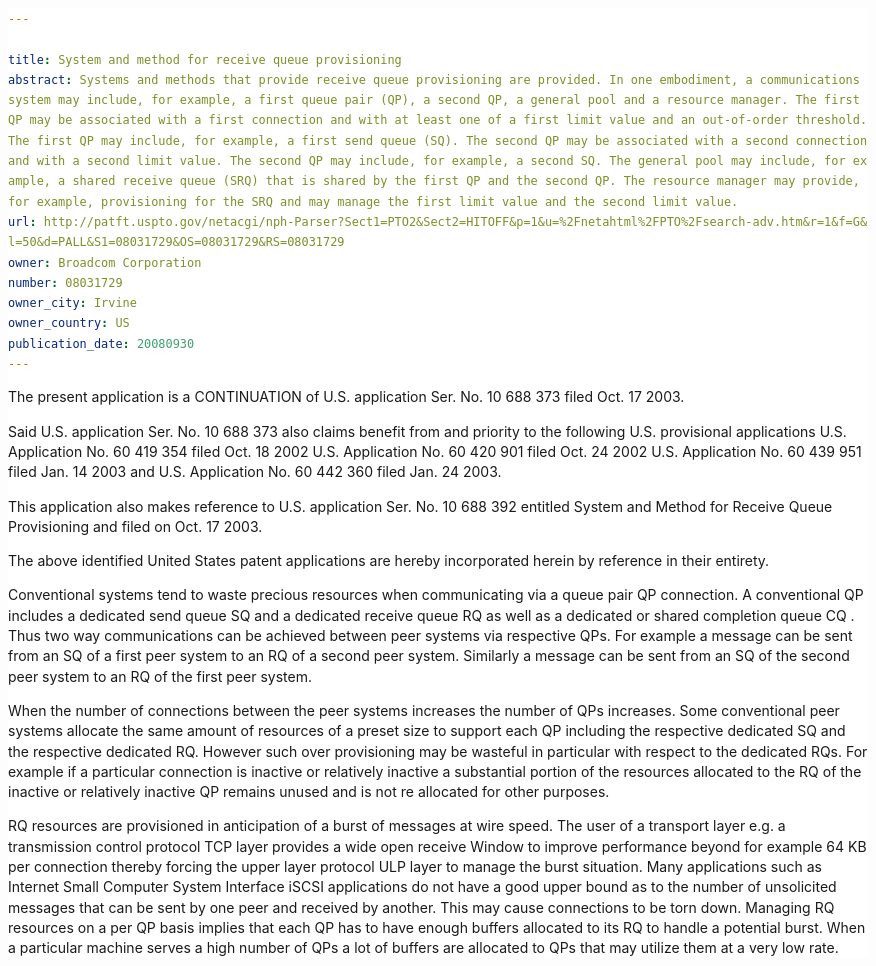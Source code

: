 ```yaml
---

title: System and method for receive queue provisioning
abstract: Systems and methods that provide receive queue provisioning are provided. In one embodiment, a communications system may include, for example, a first queue pair (QP), a second QP, a general pool and a resource manager. The first QP may be associated with a first connection and with at least one of a first limit value and an out-of-order threshold. The first QP may include, for example, a first send queue (SQ). The second QP may be associated with a second connection and with a second limit value. The second QP may include, for example, a second SQ. The general pool may include, for example, a shared receive queue (SRQ) that is shared by the first QP and the second QP. The resource manager may provide, for example, provisioning for the SRQ and may manage the first limit value and the second limit value.
url: http://patft.uspto.gov/netacgi/nph-Parser?Sect1=PTO2&Sect2=HITOFF&p=1&u=%2Fnetahtml%2FPTO%2Fsearch-adv.htm&r=1&f=G&l=50&d=PALL&S1=08031729&OS=08031729&RS=08031729
owner: Broadcom Corporation
number: 08031729
owner_city: Irvine
owner_country: US
publication_date: 20080930
---
```

The present application is a CONTINUATION of U.S. application Ser. No. 10 688 373 filed Oct. 17 2003.

Said U.S. application Ser. No. 10 688 373 also claims benefit from and priority to the following U.S. provisional applications U.S. Application No. 60 419 354 filed Oct. 18 2002 U.S. Application No. 60 420 901 filed Oct. 24 2002 U.S. Application No. 60 439 951 filed Jan. 14 2003 and U.S. Application No. 60 442 360 filed Jan. 24 2003.

This application also makes reference to U.S. application Ser. No. 10 688 392 entitled System and Method for Receive Queue Provisioning and filed on Oct. 17 2003.

The above identified United States patent applications are hereby incorporated herein by reference in their entirety.

Conventional systems tend to waste precious resources when communicating via a queue pair QP connection. A conventional QP includes a dedicated send queue SQ and a dedicated receive queue RQ as well as a dedicated or shared completion queue CQ . Thus two way communications can be achieved between peer systems via respective QPs. For example a message can be sent from an SQ of a first peer system to an RQ of a second peer system. Similarly a message can be sent from an SQ of the second peer system to an RQ of the first peer system.

When the number of connections between the peer systems increases the number of QPs increases. Some conventional peer systems allocate the same amount of resources of a preset size to support each QP including the respective dedicated SQ and the respective dedicated RQ. However such over provisioning may be wasteful in particular with respect to the dedicated RQs. For example if a particular connection is inactive or relatively inactive a substantial portion of the resources allocated to the RQ of the inactive or relatively inactive QP remains unused and is not re allocated for other purposes.

RQ resources are provisioned in anticipation of a burst of messages at wire speed. The user of a transport layer e.g. a transmission control protocol TCP layer provides a wide open receive Window to improve performance beyond for example 64 KB per connection thereby forcing the upper layer protocol ULP layer to manage the burst situation. Many applications such as Internet Small Computer System Interface iSCSI applications do not have a good upper bound as to the number of unsolicited messages that can be sent by one peer and received by another. This may cause connections to be torn down. Managing RQ resources on a per QP basis implies that each QP has to have enough buffers allocated to its RQ to handle a potential burst. When a particular machine serves a high number of QPs a lot of buffers are allocated to QPs that may utilize them at a very low rate.

